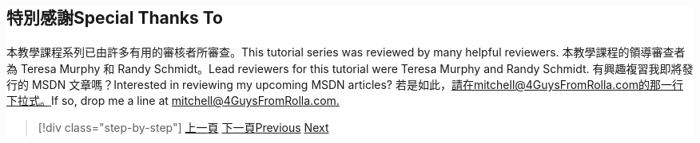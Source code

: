 ## <a name="special-thanks-to"></a><span data-ttu-id="f6537-277">特別感謝</span><span class="sxs-lookup"><span data-stu-id="f6537-277">Special Thanks To</span></span>

<span data-ttu-id="f6537-278">本教學課程系列已由許多有用的審核者所審查。</span><span class="sxs-lookup"><span data-stu-id="f6537-278">This tutorial series was reviewed by many helpful reviewers.</span></span> <span data-ttu-id="f6537-279">本教學課程的領導審查者為 Teresa Murphy 和 Randy Schmidt。</span><span class="sxs-lookup"><span data-stu-id="f6537-279">Lead reviewers for this tutorial were Teresa Murphy and Randy Schmidt.</span></span> <span data-ttu-id="f6537-280">有興趣複習我即將發行的 MSDN 文章嗎？</span><span class="sxs-lookup"><span data-stu-id="f6537-280">Interested in reviewing my upcoming MSDN articles?</span></span> <span data-ttu-id="f6537-281">若是如此，請在mitchell@4GuysFromRolla.com的那一行下拉式[。](mailto:mitchell@4GuysFromRolla.com)</span><span class="sxs-lookup"><span data-stu-id="f6537-281">If so, drop me a line at [mitchell@4GuysFromRolla.com.](mailto:mitchell@4GuysFromRolla.com)</span></span>

> [!div class="step-by-step"]
> <span data-ttu-id="f6537-282">[上一頁](configuring-the-data-access-layer-s-connection-and-command-level-settings-cs.md)
> [下一頁](debugging-stored-procedures-cs.md)</span><span class="sxs-lookup"><span data-stu-id="f6537-282">[Previous](configuring-the-data-access-layer-s-connection-and-command-level-settings-cs.md)
[Next](debugging-stored-procedures-cs.md)</span></span>
